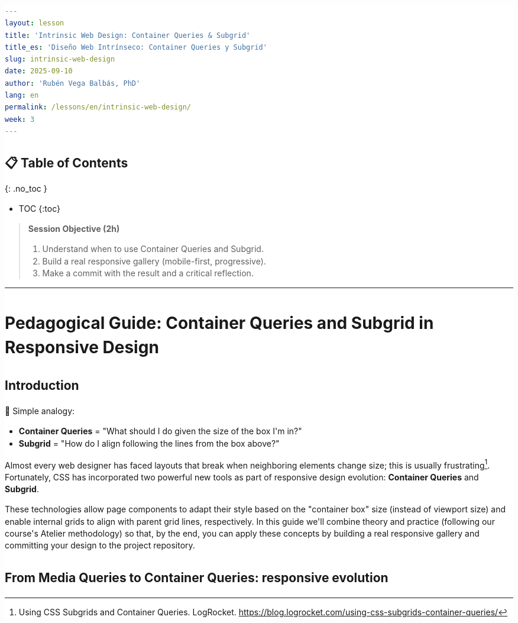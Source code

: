 ```yaml
---
layout: lesson
title: 'Intrinsic Web Design: Container Queries & Subgrid'
title_es: 'Diseño Web Intrínseco: Container Queries y Subgrid'
slug: intrinsic-web-design
date: 2025-09-10
author: 'Rubén Vega Balbás, PhD'
lang: en
permalink: /lessons/en/intrinsic-web-design/
week: 3
---
```




## 📋 Table of Contents
{: .no_toc }

- TOC
{:toc}



> **Session Objective (2h)**
>
> 1. Understand when to use Container Queries and Subgrid.
> 2. Build a real responsive gallery (mobile-first, progressive).
> 3. Make a commit with the result and a critical reflection.

---

# Pedagogical Guide: Container Queries and Subgrid in Responsive Design

## Introduction

📌 Simple analogy:

- **Container Queries** = "What should I do given the size of the box I'm in?"
- **Subgrid** = "How do I align following the lines from the box above?"

Almost every web designer has faced layouts that break when neighboring elements change size; this is usually frustrating[^1]. Fortunately, CSS has incorporated two powerful new tools as part of responsive design evolution: **Container Queries** and **Subgrid**.

These technologies allow page components to adapt their style based on the "container box" size (instead of viewport size) and enable internal grids to align with parent grid lines, respectively. In this guide we'll combine theory and practice (following our course's Atelier methodology) so that, by the end, you can apply these concepts by building a real responsive gallery and committing your design to the project repository.

## From Media Queries to Container Queries: responsive evolution


[^1]: Using CSS Subgrids and Container Queries. LogRocket. https://blog.logrocket.com/using-css-subgrids-container-queries/
[^2]: Ibid.
[^3]: Ibid.
[^4]: Container Queries - Learn CSS. Web.dev. https://web.dev/learn/css/container-queries
[^5]: Using CSS Subgrids and Container Queries. LogRocket. https://blog.logrocket.com/using-css-subgrids-container-queries/
[^6]: CSS subgrid. Web.dev. https://web.dev/articles/css-subgrid
[^7]: Ibid.